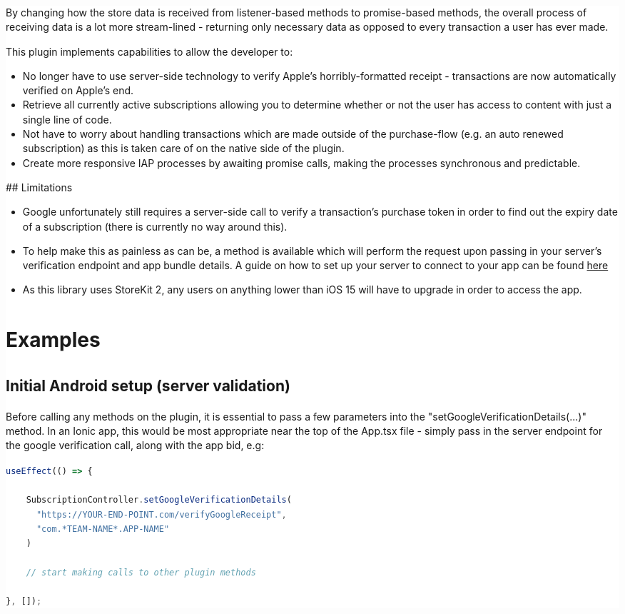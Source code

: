 By changing how the store data is received from listener-based methods to promise-based methods, the overall process of receiving data is a lot more stream-lined - returning only necessary data as opposed to every transaction a user has ever made.

  

This plugin implements capabilities to allow the developer to:

  

-   No longer have to use server-side technology to verify Apple’s horribly-formatted receipt - transactions are now automatically verified on Apple’s end.
-   Retrieve all currently active subscriptions allowing you to determine whether or not the user has access to content with just a single line of code.
-   Not have to worry about handling transactions which are made outside of the purchase-flow (e.g. an auto renewed subscription) as this is taken care of on the native side of the plugin.
-   Create more responsive IAP processes by awaiting promise calls, making the processes synchronous and predictable.

  

## Limitations

-   Google unfortunately still requires a server-side call to verify a transaction’s purchase token in order to find out the expiry date of a subscription (there is currently no way around this).

-  To help make this as painless as can be, a method is available which will perform the request upon passing in your server’s verification endpoint and app bundle details. A guide on how to set up your server to connect to your app can be found [here](#markdown-header-initial-android-setup-server-validation)

-   As this library uses StoreKit 2, any users on anything lower than iOS 15 will have to upgrade in order to access the app.


# Examples

## Initial Android setup (server validation)

Before calling any methods on the plugin, it is essential to pass a few parameters into the "setGoogleVerificationDetails(...)" method. In an Ionic app, this would be most appropriate near the top of the App.tsx file - simply pass in the server endpoint for the google verification call, along with the app bid, e.g:

```javascript 
useEffect(() => {

    SubscriptionController.setGoogleVerificationDetails(
      "https://YOUR-END-POINT.com/verifyGoogleReceipt",
      "com.*TEAM-NAME*.APP-NAME"
    )

	// start making calls to other plugin methods

}, []);
```
